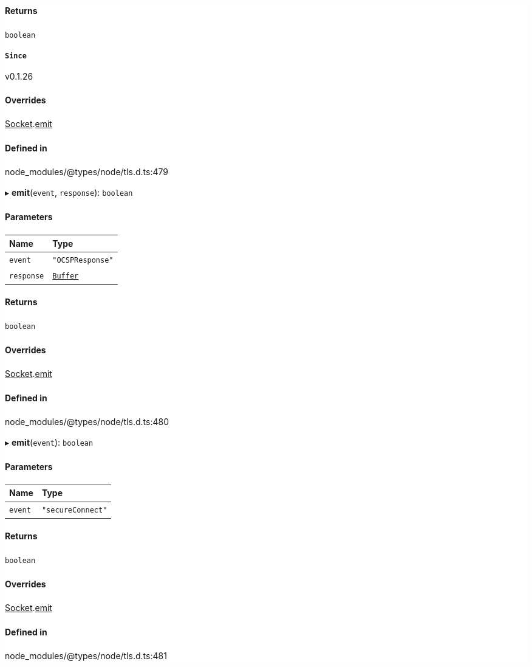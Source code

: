 #### Returns

`boolean`

**`Since`**

v0.1.26

#### Overrides

[Socket](internal_.Socket.md).[emit](internal_.Socket.md#emit)

#### Defined in

node_modules/@types/node/tls.d.ts:479

▸ **emit**(`event`, `response`): `boolean`

#### Parameters

| Name | Type |
| :------ | :------ |
| `event` | ``"OCSPResponse"`` |
| `response` | [`Buffer`](../interfaces/internal_.Buffer.md) |

#### Returns

`boolean`

#### Overrides

[Socket](internal_.Socket.md).[emit](internal_.Socket.md#emit)

#### Defined in

node_modules/@types/node/tls.d.ts:480

▸ **emit**(`event`): `boolean`

#### Parameters

| Name | Type |
| :------ | :------ |
| `event` | ``"secureConnect"`` |

#### Returns

`boolean`

#### Overrides

[Socket](internal_.Socket.md).[emit](internal_.Socket.md#emit)

#### Defined in

node_modules/@types/node/tls.d.ts:481
